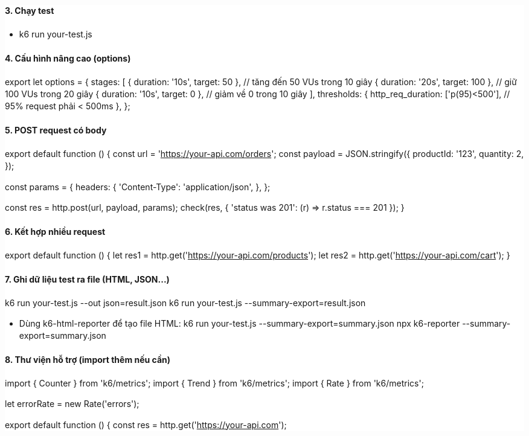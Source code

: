 #### 3. Chạy test
- k6 run your-test.js
#### 4. Cấu hình nâng cao (options)
export let options = {
  stages: [
    { duration: '10s', target: 50 },  // tăng đến 50 VUs trong 10 giây
    { duration: '20s', target: 100 }, // giữ 100 VUs trong 20 giây
    { duration: '10s', target: 0 },   // giảm về 0 trong 10 giây
  ],
  thresholds: {
    http_req_duration: ['p(95)<500'], // 95% request phải < 500ms
  },
};
#### 5. POST request có body
export default function () {
  const url = 'https://your-api.com/orders';
  const payload = JSON.stringify({
    productId: '123',
    quantity: 2,
  });

  const params = {
    headers: {
      'Content-Type': 'application/json',
    },
  };

  const res = http.post(url, payload, params);
  check(res, { 'status was 201': (r) => r.status === 201 });
}
#### 6. Kết hợp nhiều request
export default function () {
  let res1 = http.get('https://your-api.com/products');
  let res2 = http.get('https://your-api.com/cart');
}
#### 7. Ghi dữ liệu test ra file (HTML, JSON...)
k6 run your-test.js --out json=result.json
k6 run your-test.js --summary-export=result.json
- Dùng k6-html-reporter để tạo file HTML:
k6 run your-test.js --summary-export=summary.json
npx k6-reporter --summary-export=summary.json
#### 8. Thư viện hỗ trợ (import thêm nếu cần)
import { Counter } from 'k6/metrics';
import { Trend } from 'k6/metrics';
import { Rate } from 'k6/metrics';

let errorRate = new Rate('errors');

export default function () {
  const res = http.get('https://your-api.com');
